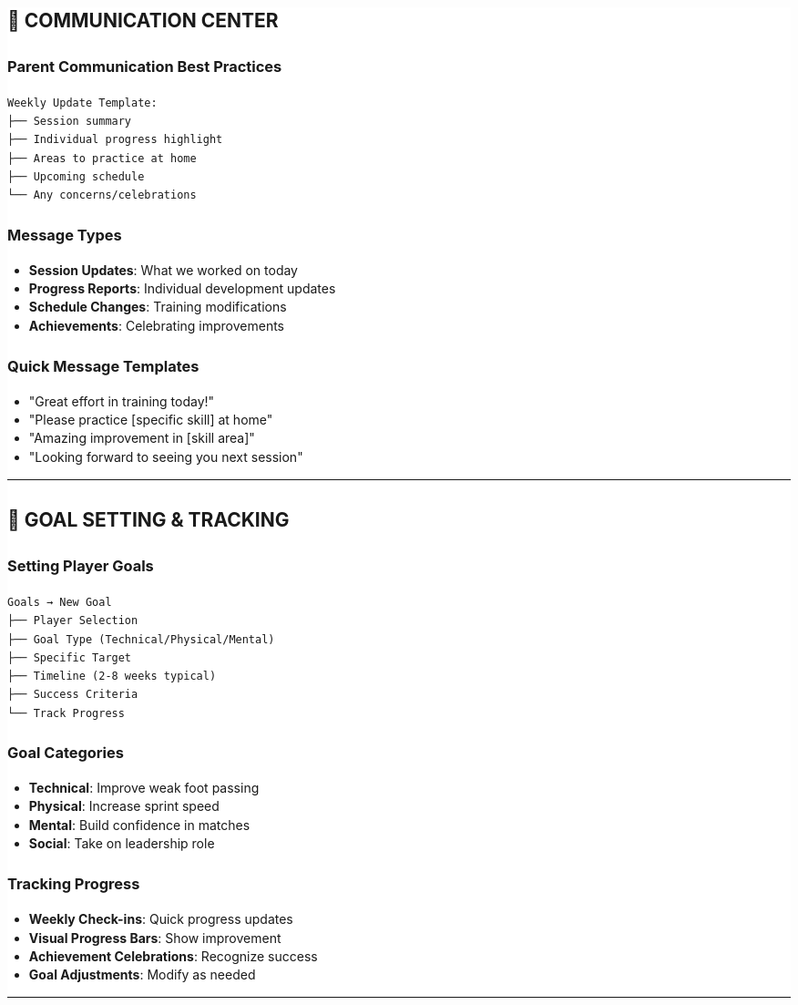 ## 💬 COMMUNICATION CENTER

### Parent Communication Best Practices
```
Weekly Update Template:
├── Session summary
├── Individual progress highlight
├── Areas to practice at home
├── Upcoming schedule
└── Any concerns/celebrations
```

### Message Types
- **Session Updates**: What we worked on today
- **Progress Reports**: Individual development updates
- **Schedule Changes**: Training modifications
- **Achievements**: Celebrating improvements

### Quick Message Templates
- "Great effort in training today!"
- "Please practice [specific skill] at home"
- "Amazing improvement in [skill area]"
- "Looking forward to seeing you next session"

---

## 🎯 GOAL SETTING & TRACKING

### Setting Player Goals
```
Goals → New Goal
├── Player Selection
├── Goal Type (Technical/Physical/Mental)
├── Specific Target
├── Timeline (2-8 weeks typical)
├── Success Criteria
└── Track Progress
```

### Goal Categories
- **Technical**: Improve weak foot passing
- **Physical**: Increase sprint speed
- **Mental**: Build confidence in matches
- **Social**: Take on leadership role

### Tracking Progress
- **Weekly Check-ins**: Quick progress updates
- **Visual Progress Bars**: Show improvement
- **Achievement Celebrations**: Recognize success
- **Goal Adjustments**: Modify as needed

---